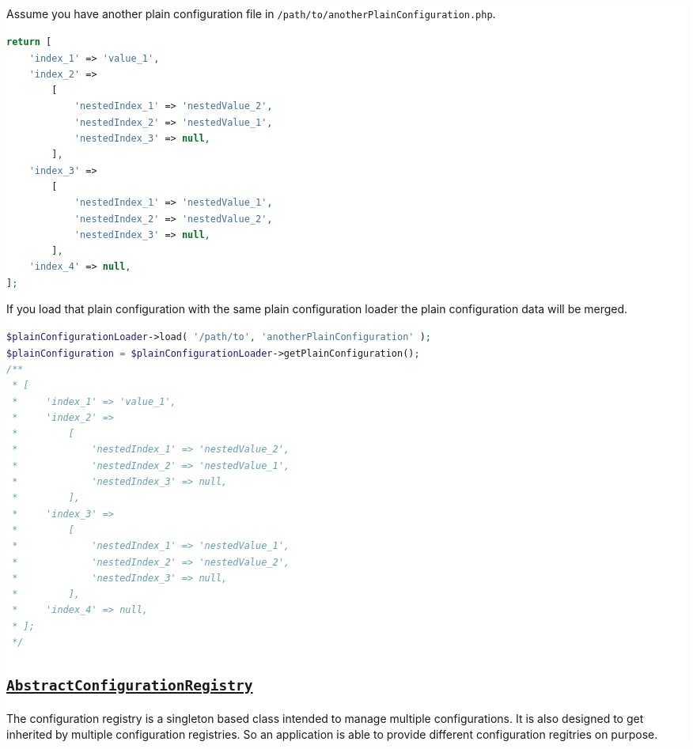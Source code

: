 Assume you have another plain configuration file in `/path/to/anotherPlainConfiguration.php`.

```php
return [
    'index_1' => 'value_1',
    'index_2' =>
        [
            'nestedIndex_1' => 'nestedValue_2',
            'nestedIndex_2' => 'nestedValue_1',
            'nestedIndex_3' => null,
        ],
    'index_3' =>
        [
            'nestedIndex_1' => 'nestedValue_1',
            'nestedIndex_2' => 'nestedValue_2',
            'nestedIndex_3' => null,
        ],
    'index_4' => null,
];
```

If you load that plain configuration with the same plain configuration loader the plain configuration data will be merged.

```php
$plainConfigurationLoader->load( '/path/to', 'anotherPlainConfiguration' );
$plainConfiguration = $plainConfigurationLoader->getPlainConfiguration();
/**
 * [
 *     'index_1' => 'value_1',
 *     'index_2' =>
 *         [
 *             'nestedIndex_1' => 'nestedValue_2',
 *             'nestedIndex_2' => 'nestedValue_1',
 *             'nestedIndex_3' => null,
 *         ],
 *     'index_3' =>
 *         [
 *             'nestedIndex_1' => 'nestedValue_1',
 *             'nestedIndex_2' => 'nestedValue_2',
 *             'nestedIndex_3' => null,
 *         ],
 *     'index_4' => null,
 * ];
 */
```

## [`AbstractConfigurationRegistry`][srclink-AbstractConfigurationRegistry]

The configuration registry is a singleton based class intended to manage multiple configurations. It is also designed to get inherited by multiple configuration registries. So an application is able to provide different configuration regitries on purpose.


[srclink-Configuration]: ../src/Configuration.php
[srclink-Configuration-__construct]: ../src/Configuration.php#L19
[srclink-Configuration-read]: ../src/Configuration.php#L27
[srclink-Configuration-readOrNull]: ../src/Configuration.php#L48
[srclink-Configuration-readOrDefault]: ../src/Configuration.php#L64
[srclink-PlainConfigurationLoader]: ../src/PlainConfigurationLoader.php
[srclink-PlainConfigurationLoader-getPlainConfiguration]: ../src/PlainConfigurationLoader.php#L26
[srclink-PlainConfigurationLoader-load]: ../src/PlainConfigurationLoader.php#L35
[srclink-AbstractConfigurationRegistry]: ../src/AbstractConfigurationRegistry.php
[srclink-AbstractConfigurationRegistry-__construct]: ../src/AbstractConfigurationRegistry.php#L22
[srclink-AbstractConfigurationRegistry-clone]: ../src/AbstractConfigurationRegistry.php#L31
[srclink-AbstractConfigurationRegistry-_]: ../src/AbstractConfigurationRegistry.php#L40
[srclink-AbstractConfigurationRegistry-initialize]: ../src/AbstractConfigurationRegistry.php#L52
[srclink-CloningConfigurationRegistryUnsupportedException]: ../src/CloningConfigurationRegistryUnsupportedException.php
[srclink-InvalidPlainConfigurationException]: ../src/InvalidPlainConfigurationException.php
[srclink-PlainConfigurationNotFoundException]: ../src/PlainConfigurationNotFoundException.php
[srclink-UnknownPlainConfigurationIndexException]: ../src/UnknownPlainConfigurationIndexException.php